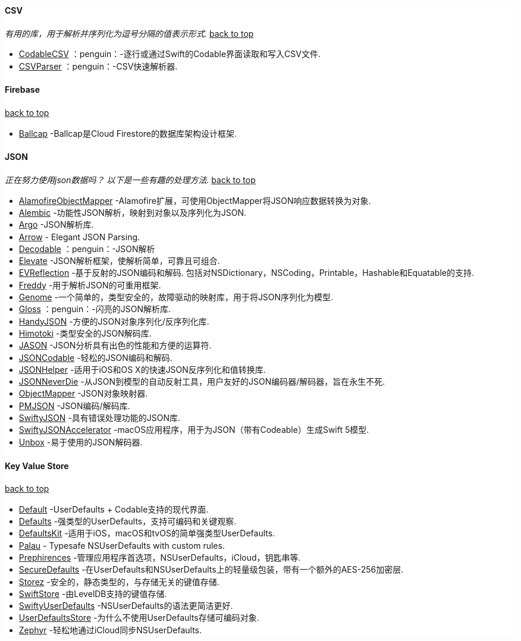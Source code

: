 #### CSV
*有用的库，用于解析并序列化为逗号分隔的值表示形式.* [back to top](#readme) 

* [CodableCSV](https://github.com/dehesa/CodableCSV) ：penguin：-逐行或通过Swift的Codable界面读取和写入CSV文件.
* [CSVParser](https://github.com/Nero5023/CSVParser) ：penguin：-CSV快速解析器.

#### Firebase
[back to top](#readme) 

* [Ballcap](https://github.com/1amageek/Ballcap-iOS) -Ballcap是Cloud Firestore的数据库架构设计框架.

#### JSON
 *正在努力使用json数据吗？  以下是一些有趣的处理方法.* [back to top](#readme) 

* [AlamofireObjectMapper](https://github.com/tristanhimmelman/AlamofireObjectMapper) -Alamofire扩展，可使用ObjectMapper将JSON响应数据转换为对象.
* [Alembic](https://github.com/ra1028/Alembic) -功能性JSON解析，映射到对象以及序列化为JSON.
* [Argo](https://github.com/thoughtbot/Argo) -JSON解析库.
* [Arrow](https://github.com/freshOS/Arrow) - Elegant JSON Parsing.
* [Decodable](https://github.com/Anviking/Decodable) ：penguin：-JSON解析
* [Elevate](https://github.com/Nike-Inc/Elevate) -JSON解析框架，使解析简单，可靠且可组合.
* [EVReflection](https://github.com/evermeer/EVReflection)  -基于反射的JSON编码和解码.  包括对NSDictionary，NSCoding，Printable，Hashable和Equatable的支持.
* [Freddy](https://github.com/bignerdranch/Freddy) -用于解析JSON的可重用框架.
* [Genome](https://github.com/LoganWright/Genome) -一个简单的，类型安全的，故障驱动的映射库，用于将JSON序列化为模型.
* [Gloss](https://github.com/hkellaway/Gloss) ：penguin：-闪亮的JSON解析库.
* [HandyJSON](https://github.com/alibaba/handyjson) -方便的JSON对象序列化/反序列化库.
* [Himotoki](https://github.com/ikesyo/Himotoki) -类型安全的JSON解码库.
* [JASON](https://github.com/delba/JASON) -JSON分析具有出色的性能和方便的运算符.
* [JSONCodable](https://github.com/matthewcheok/JSONCodable) -轻松的JSON编码和解码.
* [JSONHelper](https://github.com/isair/JSONHelper) -适用于iOS和OS X的快速JSON反序列化和值转换库.
* [JSONNeverDie](https://github.com/johnlui/JSONNeverDie) -从JSON到模型的自动反射工具，用户友好的JSON编码器/解码器，旨在永生不死.
* [ObjectMapper](https://github.com/tristanhimmelman/ObjectMapper) -JSON对象映射器.
* [PMJSON](https://github.com/postmates/PMJSON) -JSON编码/解码库.
* [SwiftyJSON](https://github.com/SwiftyJSON/SwiftyJSON) -具有错误处理功能的JSON库.
* [SwiftyJSONAccelerator](https://github.com/insanoid/SwiftyJSONAccelerator) -macOS应用程序，用于为JSON（带有Codeable）生成Swift 5模型.
* [Unbox](https://github.com/JohnSundell/Unbox) -易于使用的JSON解码器.

#### Key Value Store
[back to top](#readme) 

* [Default](https://github.com/Nirma/Default) -UserDefaults + Codable支持的现代界面.
* [Defaults](https://github.com/sindresorhus/Defaults) -强类型的UserDefaults，支持可编码和关键观察.
* [DefaultsKit](https://github.com/nmdias/DefaultsKit) -适用于iOS，macOS和tvOS的简单强类型UserDefaults.
* [Palau](https://github.com/symentis/Palau) - Typesafe NSUserDefaults with custom rules.
* [Prephirences](https://github.com/phimage/Prephirences) -管理应用程序首选项，NSUserDefaults，iCloud，钥匙串等.
* [SecureDefaults](https://github.com/vpeschenkov/SecureDefaults) -在UserDefaults和NSUserDefaults上的轻量级包装，带有一个额外的AES-256加密层.
* [Storez](https://github.com/SwiftKitz/Storez) -安全的，静态类型的，与存储无关的键值存储.
* [SwiftStore](https://github.com/hemantasapkota/SwiftStore) -由LevelDB支持的键值存储.
* [SwiftyUserDefaults](https://github.com/sunshinejr/SwiftyUserDefaults) -NSUserDefaults的语法更简洁更好.
* [UserDefaultsStore](https://github.com/omaralbeik/UserDefaultsStore) -为什么不使用UserDefaults存储可编码对象.
* [Zephyr](https://github.com/ArtSabintsev/Zephyr) -轻松地通过iCloud同步NSUserDefaults.
